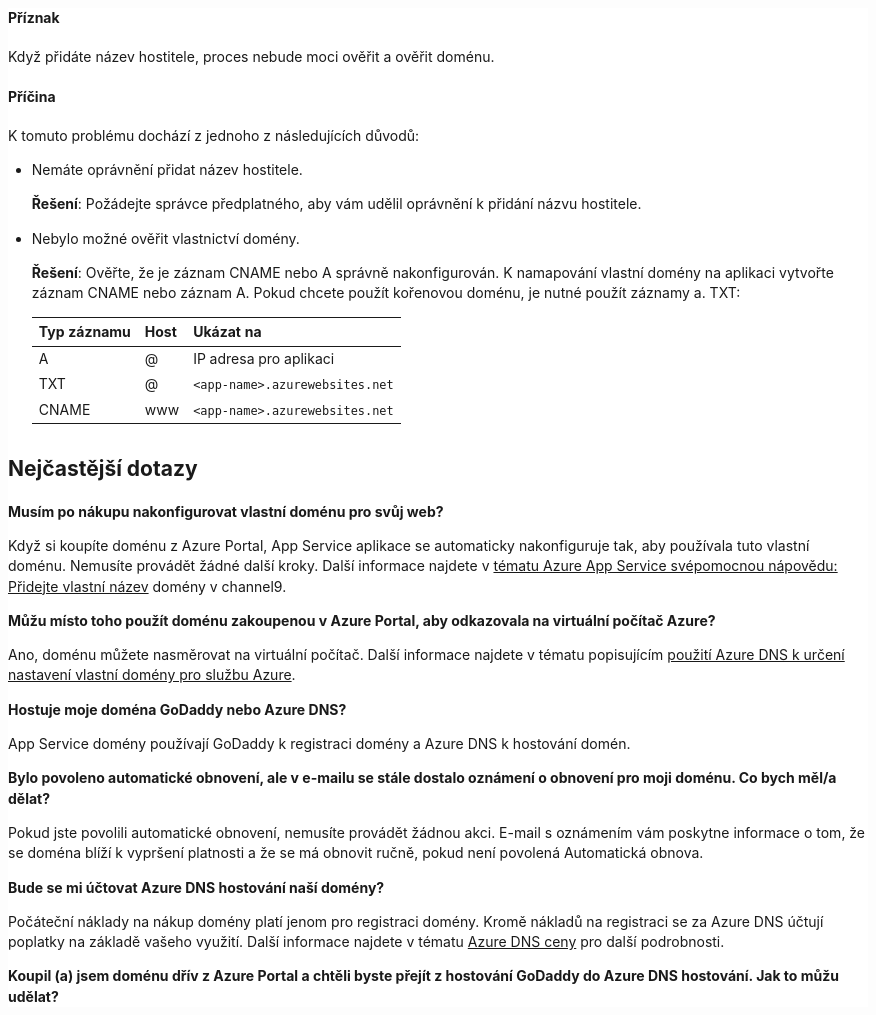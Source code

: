 #### <a name="symptom"></a>Příznak

Když přidáte název hostitele, proces nebude moci ověřit a ověřit doménu.

#### <a name="cause"></a>Příčina 

K tomuto problému dochází z jednoho z následujících důvodů:

- Nemáte oprávnění přidat název hostitele.

    **Řešení**: Požádejte správce předplatného, aby vám udělil oprávnění k přidání názvu hostitele.
- Nebylo možné ověřit vlastnictví domény.

    **Řešení**: Ověřte, že je záznam CNAME nebo A správně nakonfigurován. K namapování vlastní domény na aplikaci vytvořte záznam CNAME nebo záznam A. Pokud chcete použít kořenovou doménu, je nutné použít záznamy a. TXT:

    |Typ záznamu|Host|Ukázat na|
    |------|------|-----|
    |A|@|IP adresa pro aplikaci|
    |TXT|@|`<app-name>.azurewebsites.net`|
    |CNAME|www|`<app-name>.azurewebsites.net`|

## <a name="faq"></a>Nejčastější dotazy

**Musím po nákupu nakonfigurovat vlastní doménu pro svůj web?**

Když si koupíte doménu z Azure Portal, App Service aplikace se automaticky nakonfiguruje tak, aby používala tuto vlastní doménu. Nemusíte provádět žádné další kroky. Další informace najdete v [tématu Azure App Service svépomocnou nápovědu: Přidejte vlastní název](https://channel9.msdn.com/blogs/Azure-App-Service-Self-Help/Add-a-Custom-Domain-Name) domény v channel9.

**Můžu místo toho použít doménu zakoupenou v Azure Portal, aby odkazovala na virtuální počítač Azure?**

Ano, doménu můžete nasměrovat na virtuální počítač. Další informace najdete v tématu popisujícím [použití Azure DNS k určení nastavení vlastní domény pro službu Azure](../dns/dns-custom-domain.md).

**Hostuje moje doména GoDaddy nebo Azure DNS?**

App Service domény používají GoDaddy k registraci domény a Azure DNS k hostování domén. 

**Bylo povoleno automatické obnovení, ale v e-mailu se stále dostalo oznámení o obnovení pro moji doménu. Co bych měl/a dělat?**

Pokud jste povolili automatické obnovení, nemusíte provádět žádnou akci. E-mail s oznámením vám poskytne informace o tom, že se doména blíží k vypršení platnosti a že se má obnovit ručně, pokud není povolená Automatická obnova.

**Bude se mi účtovat Azure DNS hostování naší domény?**

Počáteční náklady na nákup domény platí jenom pro registraci domény. Kromě nákladů na registraci se za Azure DNS účtují poplatky na základě vašeho využití. Další informace najdete v tématu [Azure DNS ceny](https://azure.microsoft.com/pricing/details/dns/) pro další podrobnosti.

**Koupil (a) jsem doménu dřív z Azure Portal a chtěli byste přejít z hostování GoDaddy do Azure DNS hostování. Jak to můžu udělat?**
